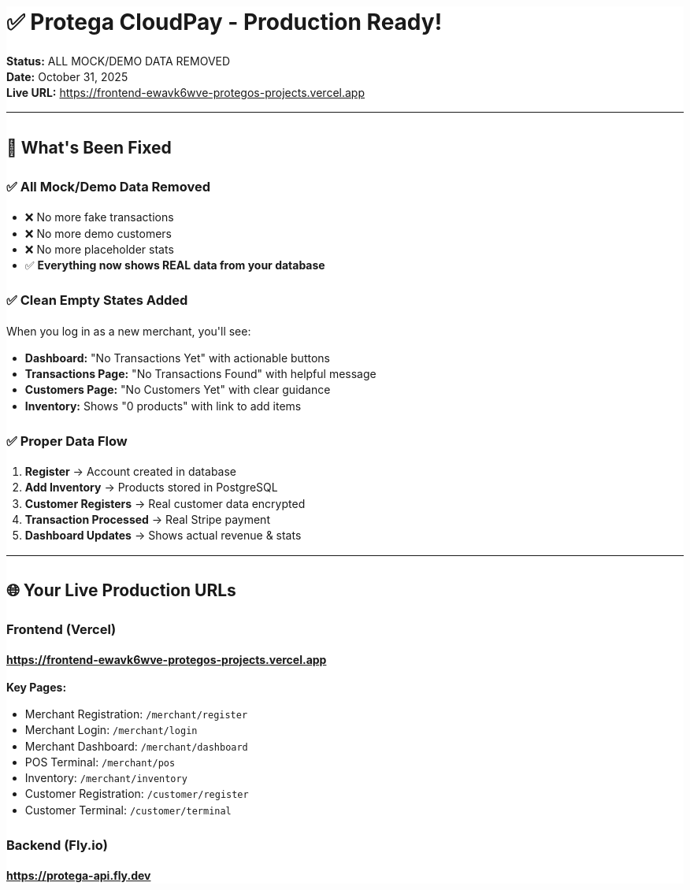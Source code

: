 # ✅ Protega CloudPay - Production Ready!

**Status:** ALL MOCK/DEMO DATA REMOVED  
**Date:** October 31, 2025  
**Live URL:** https://frontend-ewavk6wve-protegos-projects.vercel.app

---

## 🎉 What's Been Fixed

### ✅ All Mock/Demo Data Removed
- ❌ No more fake transactions
- ❌ No more demo customers  
- ❌ No more placeholder stats
- ✅ **Everything now shows REAL data from your database**

### ✅ Clean Empty States Added
When you log in as a new merchant, you'll see:
- **Dashboard:** "No Transactions Yet" with actionable buttons
- **Transactions Page:** "No Transactions Found" with helpful message
- **Customers Page:** "No Customers Yet" with clear guidance
- **Inventory:** Shows "0 products" with link to add items

### ✅ Proper Data Flow
1. **Register** → Account created in database
2. **Add Inventory** → Products stored in PostgreSQL
3. **Customer Registers** → Real customer data encrypted
4. **Transaction Processed** → Real Stripe payment
5. **Dashboard Updates** → Shows actual revenue & stats

---

## 🌐 Your Live Production URLs

### **Frontend (Vercel)**
**https://frontend-ewavk6wve-protegos-projects.vercel.app**

**Key Pages:**
- Merchant Registration: `/merchant/register`
- Merchant Login: `/merchant/login`
- Merchant Dashboard: `/merchant/dashboard`
- POS Terminal: `/merchant/pos`
- Inventory: `/merchant/inventory`
- Customer Registration: `/customer/register`
- Customer Terminal: `/customer/terminal`

### **Backend (Fly.io)**
**https://protega-api.fly.dev**
